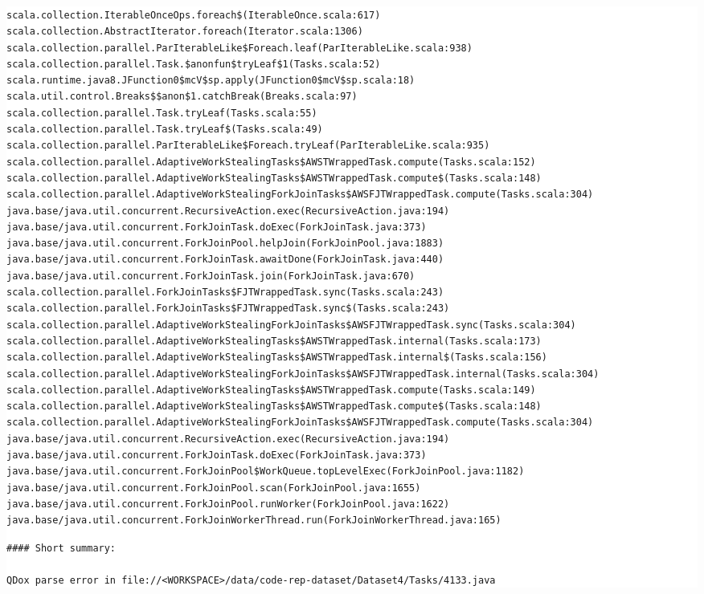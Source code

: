 	scala.collection.IterableOnceOps.foreach$(IterableOnce.scala:617)
	scala.collection.AbstractIterator.foreach(Iterator.scala:1306)
	scala.collection.parallel.ParIterableLike$Foreach.leaf(ParIterableLike.scala:938)
	scala.collection.parallel.Task.$anonfun$tryLeaf$1(Tasks.scala:52)
	scala.runtime.java8.JFunction0$mcV$sp.apply(JFunction0$mcV$sp.scala:18)
	scala.util.control.Breaks$$anon$1.catchBreak(Breaks.scala:97)
	scala.collection.parallel.Task.tryLeaf(Tasks.scala:55)
	scala.collection.parallel.Task.tryLeaf$(Tasks.scala:49)
	scala.collection.parallel.ParIterableLike$Foreach.tryLeaf(ParIterableLike.scala:935)
	scala.collection.parallel.AdaptiveWorkStealingTasks$AWSTWrappedTask.compute(Tasks.scala:152)
	scala.collection.parallel.AdaptiveWorkStealingTasks$AWSTWrappedTask.compute$(Tasks.scala:148)
	scala.collection.parallel.AdaptiveWorkStealingForkJoinTasks$AWSFJTWrappedTask.compute(Tasks.scala:304)
	java.base/java.util.concurrent.RecursiveAction.exec(RecursiveAction.java:194)
	java.base/java.util.concurrent.ForkJoinTask.doExec(ForkJoinTask.java:373)
	java.base/java.util.concurrent.ForkJoinPool.helpJoin(ForkJoinPool.java:1883)
	java.base/java.util.concurrent.ForkJoinTask.awaitDone(ForkJoinTask.java:440)
	java.base/java.util.concurrent.ForkJoinTask.join(ForkJoinTask.java:670)
	scala.collection.parallel.ForkJoinTasks$FJTWrappedTask.sync(Tasks.scala:243)
	scala.collection.parallel.ForkJoinTasks$FJTWrappedTask.sync$(Tasks.scala:243)
	scala.collection.parallel.AdaptiveWorkStealingForkJoinTasks$AWSFJTWrappedTask.sync(Tasks.scala:304)
	scala.collection.parallel.AdaptiveWorkStealingTasks$AWSTWrappedTask.internal(Tasks.scala:173)
	scala.collection.parallel.AdaptiveWorkStealingTasks$AWSTWrappedTask.internal$(Tasks.scala:156)
	scala.collection.parallel.AdaptiveWorkStealingForkJoinTasks$AWSFJTWrappedTask.internal(Tasks.scala:304)
	scala.collection.parallel.AdaptiveWorkStealingTasks$AWSTWrappedTask.compute(Tasks.scala:149)
	scala.collection.parallel.AdaptiveWorkStealingTasks$AWSTWrappedTask.compute$(Tasks.scala:148)
	scala.collection.parallel.AdaptiveWorkStealingForkJoinTasks$AWSFJTWrappedTask.compute(Tasks.scala:304)
	java.base/java.util.concurrent.RecursiveAction.exec(RecursiveAction.java:194)
	java.base/java.util.concurrent.ForkJoinTask.doExec(ForkJoinTask.java:373)
	java.base/java.util.concurrent.ForkJoinPool$WorkQueue.topLevelExec(ForkJoinPool.java:1182)
	java.base/java.util.concurrent.ForkJoinPool.scan(ForkJoinPool.java:1655)
	java.base/java.util.concurrent.ForkJoinPool.runWorker(ForkJoinPool.java:1622)
	java.base/java.util.concurrent.ForkJoinWorkerThread.run(ForkJoinWorkerThread.java:165)
```
#### Short summary: 

QDox parse error in file://<WORKSPACE>/data/code-rep-dataset/Dataset4/Tasks/4133.java